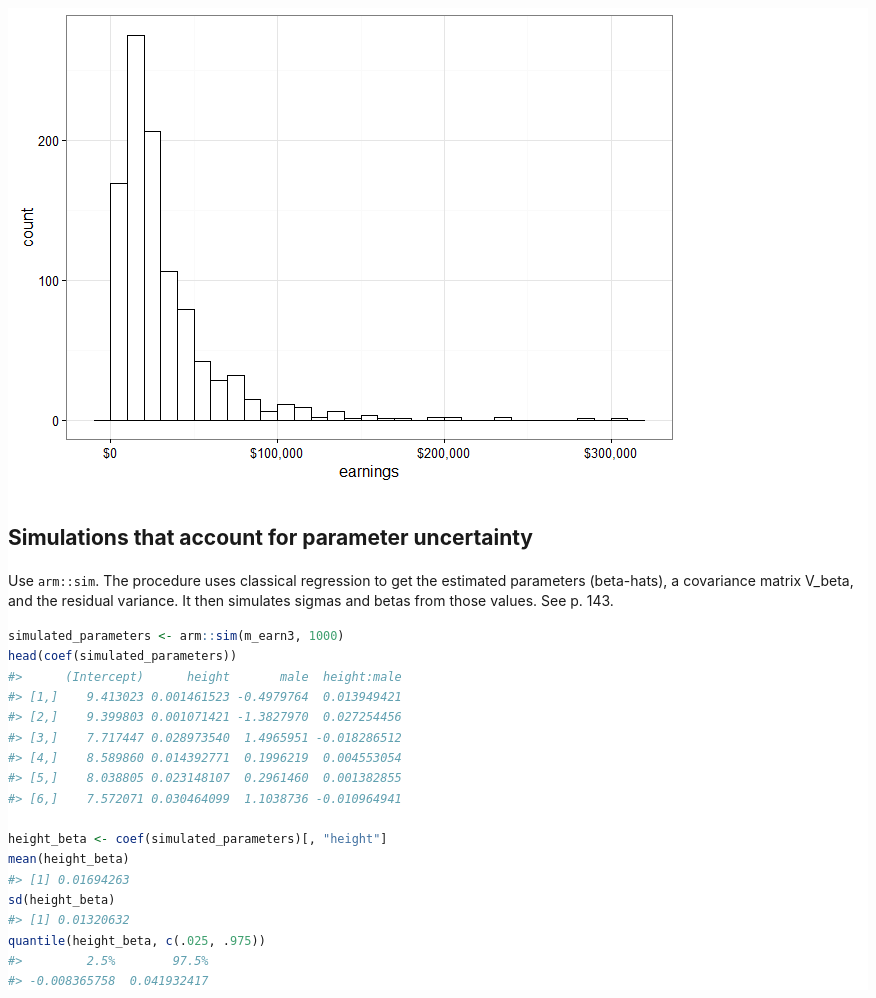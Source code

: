 ![](figure/07-02/unnamed-chunk-8-2.png)

Simulations that account for parameter uncertainty
--------------------------------------------------

Use `arm::sim`. The procedure uses classical regression to get the estimated parameters (beta-hats), a covariance matrix V\_beta, and the residual variance. It then simulates sigmas and betas from those values. See p. 143.

``` r
simulated_parameters <- arm::sim(m_earn3, 1000)
head(coef(simulated_parameters))
#>      (Intercept)      height       male  height:male
#> [1,]    9.413023 0.001461523 -0.4979764  0.013949421
#> [2,]    9.399803 0.001071421 -1.3827970  0.027254456
#> [3,]    7.717447 0.028973540  1.4965951 -0.018286512
#> [4,]    8.589860 0.014392771  0.1996219  0.004553054
#> [5,]    8.038805 0.023148107  0.2961460  0.001382855
#> [6,]    7.572071 0.030464099  1.1038736 -0.010964941

height_beta <- coef(simulated_parameters)[, "height"]
mean(height_beta)
#> [1] 0.01694263
sd(height_beta)
#> [1] 0.01320632
quantile(height_beta, c(.025, .975))
#>         2.5%        97.5% 
#> -0.008365758  0.041932417
```
